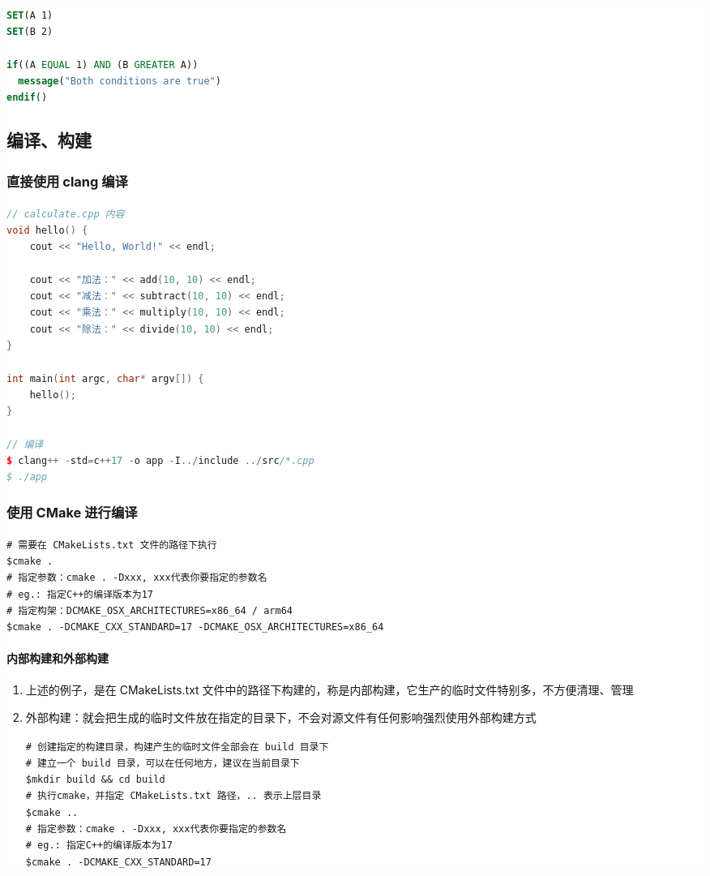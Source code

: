    ```cmake
   SET(A 1)
   SET(B 2)
   
   if((A EQUAL 1) AND (B GREATER A))
     message("Both conditions are true")
   endif()
   ```

## 编译、构建

### 直接使用 clang 编译

```c++
// calculate.cpp 内容
void hello() {
    cout << "Hello, World!" << endl;

    cout << "加法：" << add(10, 10) << endl;
    cout << "减法：" << subtract(10, 10) << endl;
    cout << "乘法：" << multiply(10, 10) << endl;
    cout << "除法：" << divide(10, 10) << endl;
}

int main(int argc, char* argv[]) {
    hello();
}

// 编译
$ clang++ -std=c++17 -o app -I../include ../src/*.cpp
$ ./app
```

### 使用 CMake 进行编译 

```shell
# 需要在 CMakeLists.txt 文件的路径下执行
$cmake .
# 指定参数：cmake . -Dxxx, xxx代表你要指定的参数名
# eg.: 指定C++的编译版本为17 
# 指定构架：DCMAKE_OSX_ARCHITECTURES=x86_64 / arm64
$cmake . -DCMAKE_CXX_STANDARD=17 -DCMAKE_OSX_ARCHITECTURES=x86_64
```

#### 内部构建和外部构建

1. 上述的例子，是在 CMakeLists.txt 文件中的路径下构建的，称是内部构建，它生产的临时文件特别多，不方便清理、管理

2. 外部构建：就会把生成的临时文件放在指定的目录下，不会对源文件有任何影响强烈使用外部构建方式

   ```shell
   # 创建指定的构建目录，构建产生的临时文件全部会在 build 目录下
   # 建立一个 build 目录，可以在任何地方，建议在当前目录下
   $mkdir build && cd build
   # 执行cmake，并指定 CMakeLists.txt 路径，.. 表示上层目录
   $cmake ..
   # 指定参数：cmake . -Dxxx, xxx代表你要指定的参数名
   # eg.: 指定C++的编译版本为17
   $cmake . -DCMAKE_CXX_STANDARD=17
   ```
